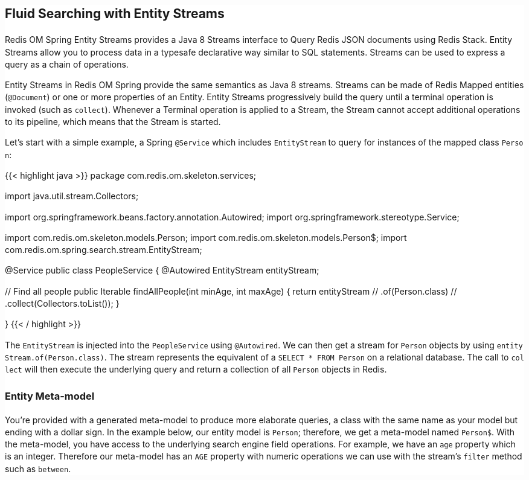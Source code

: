 ## Fluid Searching with Entity Streams

Redis OM Spring Entity Streams provides a Java 8 Streams interface to Query Redis JSON documents using Redis Stack. Entity Streams allow you to process data in a typesafe declarative way similar to SQL statements. Streams can be used to express a query as a chain of operations.

Entity Streams in Redis OM Spring provide the same semantics as Java 8 streams. Streams can be made of Redis Mapped entities (`@Document`) or one or more properties of an Entity. Entity Streams progressively build the query until a terminal operation is invoked (such as `collect`). Whenever a Terminal operation is applied to a Stream, the Stream cannot accept additional operations to its pipeline, which means that the Stream is started.

Let’s start with a simple example, a Spring `@Service` which includes `EntityStream` to query for instances of the mapped class `Person`:

{{< highlight java >}}
package com.redis.om.skeleton.services;

import java.util.stream.Collectors;

import org.springframework.beans.factory.annotation.Autowired;
import org.springframework.stereotype.Service;

import com.redis.om.skeleton.models.Person;
import com.redis.om.skeleton.models.Person$;
import com.redis.om.spring.search.stream.EntityStream;

@Service
public class PeopleService {
  @Autowired
  EntityStream entityStream;

  // Find all people
  public Iterable<Person> findAllPeople(int minAge, int maxAge) {
    return entityStream //
        .of(Person.class) //
        .collect(Collectors.toList());
  }

}
{{< / highlight >}}

The `EntityStream` is injected into the `PeopleService` using `@Autowired`. We can then get a stream for `Person` objects by using `entityStream.of(Person.class)`. The stream represents the equivalent of a `SELECT * FROM Person` on a relational database. The call to `collect` will then execute the underlying query and return a collection of all `Person` objects in Redis.

### Entity Meta-model

You’re provided with a generated meta-model to produce more elaborate queries, a class with the same name as your model but ending with a dollar sign. In the
example below, our entity model is `Person`; therefore, we get a meta-model named `Person$`. With the meta-model, you have access to the
underlying search engine field operations. For example, we have an `age` property which is an integer. Therefore our meta-model has an `AGE` property with
numeric operations we can use with the stream’s `filter` method such as `between`.
